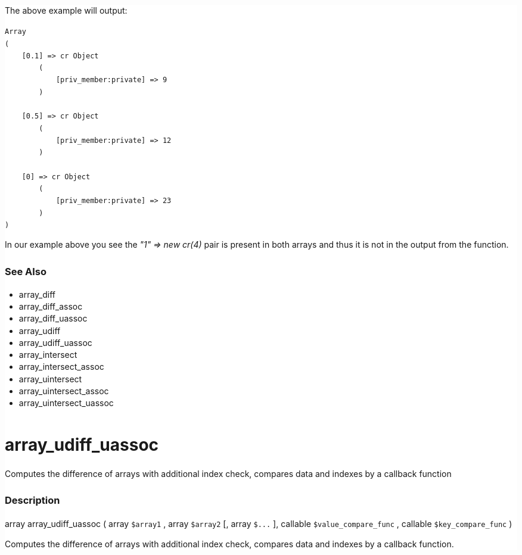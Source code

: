 The above example will output:

    Array
    (
        [0.1] => cr Object
            (
                [priv_member:private] => 9
            )

        [0.5] => cr Object
            (
                [priv_member:private] => 12
            )

        [0] => cr Object
            (
                [priv_member:private] => 23
            )
    )

In our example above you see the *"1" =\> new cr(4)* pair is present in
both arrays and thus it is not in the output from the function.

### See Also

-   <span class="function">array\_diff</span>
-   <span class="function">array\_diff\_assoc</span>
-   <span class="function">array\_diff\_uassoc</span>
-   <span class="function">array\_udiff</span>
-   <span class="function">array\_udiff\_uassoc</span>
-   <span class="function">array\_intersect</span>
-   <span class="function">array\_intersect\_assoc</span>
-   <span class="function">array\_uintersect</span>
-   <span class="function">array\_uintersect\_assoc</span>
-   <span class="function">array\_uintersect\_uassoc</span>

array\_udiff\_uassoc
====================

Computes the difference of arrays with additional index check, compares
data and indexes by a callback function

### Description

<span class="type">array</span> <span
class="methodname">array\_udiff\_uassoc</span> ( <span
class="methodparam"><span class="type">array</span> `$array1`</span> ,
<span class="methodparam"><span class="type">array</span>
`$array2`</span> \[, <span class="methodparam"><span
class="type">array</span> `$...`</span> \], <span
class="methodparam"><span class="type">callable</span>
`$value_compare_func`</span> , <span class="methodparam"><span
class="type">callable</span> `$key_compare_func`</span> )

Computes the difference of arrays with additional index check, compares
data and indexes by a callback function.
